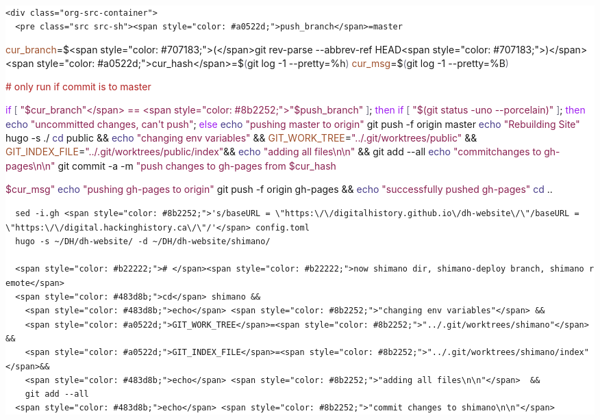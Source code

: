     <div class="org-src-container">
      <pre class="src src-sh"><span style="color: #a0522d;">push_branch</span>=master
<span style="color: #a0522d;">cur_branch</span>=$<span style="color: #707183;">(</span>git rev-parse --abbrev-ref HEAD<span style="color: #707183;">)</span>
<span style="color: #a0522d;">cur_hash</span>=$<span style="color: #707183;">(</span>git log -1 --pretty=%h<span style="color: #707183;">)</span>
<span style="color: #a0522d;">cur_msg</span>=$<span style="color: #707183;">(</span>git log -1 --pretty=%B<span style="color: #707183;">)</span>



<span style="color: #b22222;"># </span><span style="color: #b22222;">only run if commit is to master</span>

<span style="color: #a020f0;">if</span> <span style="color: #707183;">[</span> <span style="color: #8b2252;">"$cur_branch"</span> ==  <span style="color: #8b2252;">"$push_branch"</span> <span style="color: #707183;">]</span>; <span style="color: #a020f0;">then</span>
    <span style="color: #a020f0;">if</span> <span style="color: #707183;">[</span> <span style="color: #8b2252;">"$(git status -uno --porcelain)"</span> <span style="color: #707183;">]</span>; <span style="color: #a020f0;">then</span>
      <span style="color: #483d8b;">echo</span> <span style="color: #8b2252;">"uncommitted  changes, can't push"</span>;
    <span style="color: #a020f0;">else</span>
      <span style="color: #483d8b;">echo</span> <span style="color: #8b2252;">"pushing master to origin"</span>
      git push -f origin master
      <span style="color: #483d8b;">echo</span> <span style="color: #8b2252;">"Rebuilding Site"</span>
      hugo -s ./
      <span style="color: #483d8b;">cd</span> public &&
        <span style="color: #483d8b;">echo</span> <span style="color: #8b2252;">"changing env variables"</span> &&
        <span style="color: #a0522d;">GIT_WORK_TREE</span>=<span style="color: #8b2252;">"../.git/worktrees/public"</span> &&
        <span style="color: #a0522d;">GIT_INDEX_FILE</span>=<span style="color: #8b2252;">"../.git/worktrees/public/index"</span>&&
        <span style="color: #483d8b;">echo</span> <span style="color: #8b2252;">"adding all files\n\n"</span>  &&
        git add --all
      <span style="color: #483d8b;">echo</span> <span style="color: #8b2252;">"commitchanges to  gh-pages\n\n"</span>
        git commit -a -m <span style="color: #8b2252;">"push changes to gh-pages from $cur_hash</span>

<span style="color: #8b2252;">$cur_msg"</span> 
        <span style="color: #483d8b;">echo</span> <span style="color: #8b2252;">"pushing gh-pages to origin"</span>
        git push -f origin gh-pages && <span style="color: #483d8b;">echo</span> <span style="color: #8b2252;">"successfully pushed gh-pages"</span>
      <span style="color: #483d8b;">cd</span> ..

      sed -i.gh <span style="color: #8b2252;">'s/baseURL = \"https:\/\/digitalhistory.github.io\/dh-website\/\"/baseURL = \"https:\/\/digital.hackinghistory.ca\/\"/'</span> config.toml
      hugo -s ~/DH/dh-website/ -d ~/DH/dh-website/shimano/

      <span style="color: #b22222;"># </span><span style="color: #b22222;">now shimano dir, shimano-deploy branch, shimano remote</span>
      <span style="color: #483d8b;">cd</span> shimano &&
        <span style="color: #483d8b;">echo</span> <span style="color: #8b2252;">"changing env variables"</span> &&
        <span style="color: #a0522d;">GIT_WORK_TREE</span>=<span style="color: #8b2252;">"../.git/worktrees/shimano"</span> &&
        <span style="color: #a0522d;">GIT_INDEX_FILE</span>=<span style="color: #8b2252;">"../.git/worktrees/shimano/index"</span>&&
        <span style="color: #483d8b;">echo</span> <span style="color: #8b2252;">"adding all files\n\n"</span>  &&
        git add --all
      <span style="color: #483d8b;">echo</span> <span style="color: #8b2252;">"commit changes to shimano\n\n"</span>

 [1]: https://github.com/kaushalmodi/ox-hugo/
 [2]: https://github.com/chaseadamsio/goorgeous
 [3]: https://digital.hackinghistory.ca